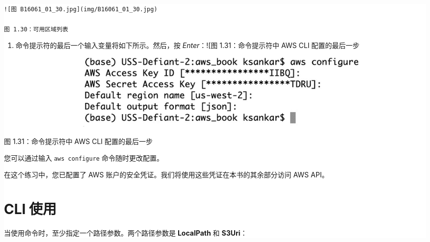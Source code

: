     ![图 B16061_01_30.jpg](img/B16061_01_30.jpg)

    图 1.30：可用区域列表

1.  命令提示符的最后一个输入变量将如下所示。然后，按 *Enter*：![图 1.31：命令提示符中 AWS CLI 配置的最后一步

    ![图 B16061_01_31.jpg](img/B16061_01_31.jpg)

图 1.31：命令提示符中 AWS CLI 配置的最后一步

您可以通过输入 `aws configure` 命令随时更改配置。

在这个练习中，您已配置了 AWS 账户的安全凭证。我们将使用这些凭证在本书的其余部分访问 AWS API。

# CLI 使用

当使用命令时，至少指定一个路径参数。两个路径参数是 **LocalPath** 和 **S3Uri**：
